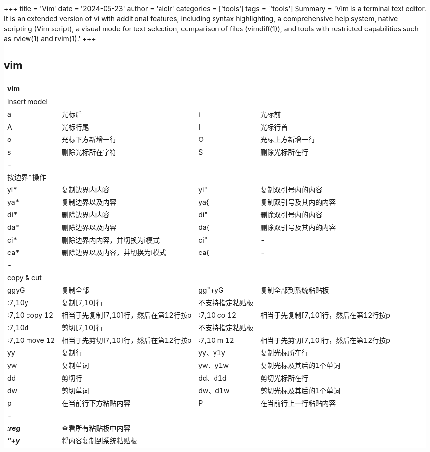 +++
title = 'Vim'
date = '2024-05-23'
author = 'aiclr'
categories = ['tools']
tags = ['tools']
Summary = 'Vim is a terminal text editor. It is an extended version of vi with additional features, including syntax highlighting, a comprehensive help system, native scripting (Vim script), a visual mode for text selection, comparison of files (vimdiff(1)), and tools with restricted capabilities such as rview(1) and rvim(1).'
+++

## vim

|vim||||
|:---|:---|:---|:---|
|insert model||||
|a|光标后|i|光标前|
|A|光标行尾|I|光标行首|
|o|光标下方新增一行|O|光标上方新增一行|
|s|删除光标所在字符|S|删除光标所在行|
|-|
|按边界*操作|
|yi*|复制边界内内容|yi"|复制双引号内的内容|
|ya*|复制边界以及内容|ya{|复制双引号及其内的内容|
|di*|删除边界内内容|di"|删除双引号内的内容|
|da*|删除边界以及内容|da{|删除双引号及其内的内容|
|ci*|删除边界内内容，并切换为i模式|ci"|-|
|ca*|删除边界以及内容，并切换为i模式|ca{|-|
|-|
|copy & cut|
|ggyG|复制全部|gg"+yG|复制全部到系统粘贴板|
|:7,10y|复制[7,10]行|不支持指定粘贴板|
|:7,10 copy 12 |相当于先复制[7,10]行，然后在第12行按p|:7,10 co 12 |相当于先复制[7,10]行，然后在第12行按p|
|:7,10d|剪切[7,10]行|不支持指定粘贴板|
|:7,10 move 12 |相当于先剪切[7,10]行，然后在第12行按p|:7,10 m 12 |相当于先剪切[7,10]行，然后在第12行按p|
|yy|复制行|yy、y1y|复制光标所在行|
|yw|复制单词|yw、y1w|复制光标及其后的1个单词|
|dd|剪切行|dd、d1d|剪切光标所在行|
|dw|剪切单词|dw、d1w|剪切光标及其后的1个单词|
|p|在当前行下方粘贴内容|P|在当前行上一行粘贴内容|
|-|
|***:reg***|查看所有粘贴板中内容|
|***"+y***|将内容复制到系统粘贴板|
